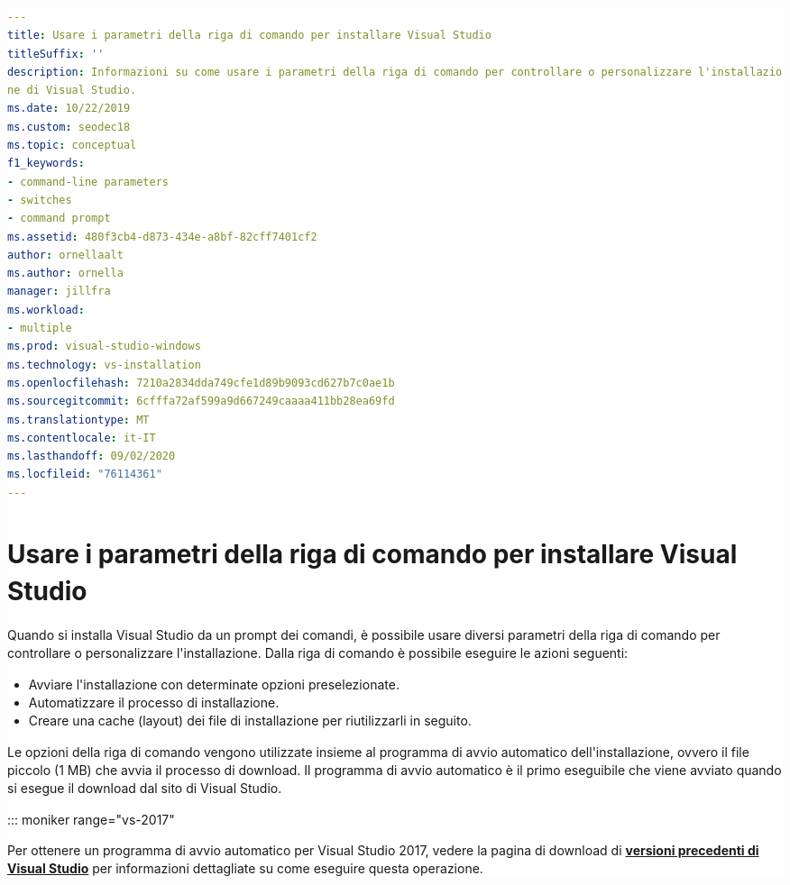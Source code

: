 ```yaml
---
title: Usare i parametri della riga di comando per installare Visual Studio
titleSuffix: ''
description: Informazioni su come usare i parametri della riga di comando per controllare o personalizzare l'installazione di Visual Studio.
ms.date: 10/22/2019
ms.custom: seodec18
ms.topic: conceptual
f1_keywords:
- command-line parameters
- switches
- command prompt
ms.assetid: 480f3cb4-d873-434e-a8bf-82cff7401cf2
author: ornellaalt
ms.author: ornella
manager: jillfra
ms.workload:
- multiple
ms.prod: visual-studio-windows
ms.technology: vs-installation
ms.openlocfilehash: 7210a2834dda749cfe1d89b9093cd627b7c0ae1b
ms.sourcegitcommit: 6cfffa72af599a9d667249caaaa411bb28ea69fd
ms.translationtype: MT
ms.contentlocale: it-IT
ms.lasthandoff: 09/02/2020
ms.locfileid: "76114361"
---
```

# <a name="use-command-line-parameters-to-install-visual-studio"></a>Usare i parametri della riga di comando per installare Visual Studio

Quando si installa Visual Studio da un prompt dei comandi, è possibile usare diversi parametri della riga di comando per controllare o personalizzare l'installazione. Dalla riga di comando è possibile eseguire le azioni seguenti:

- Avviare l'installazione con determinate opzioni preselezionate.
- Automatizzare il processo di installazione.
- Creare una cache (layout) dei file di installazione per riutilizzarli in seguito.

Le opzioni della riga di comando vengono utilizzate insieme al programma di avvio automatico dell'installazione, ovvero il file piccolo (1 MB) che avvia il processo di download. Il programma di avvio automatico è il primo eseguibile che viene avviato quando si esegue il download dal sito di Visual Studio.

::: moniker range="vs-2017"

Per ottenere un programma di avvio automatico per Visual Studio 2017, vedere la pagina di download di [**versioni precedenti di Visual Studio**](https://visualstudio.microsoft.com/vs/older-downloads/) per informazioni dettagliate su come eseguire questa operazione.
